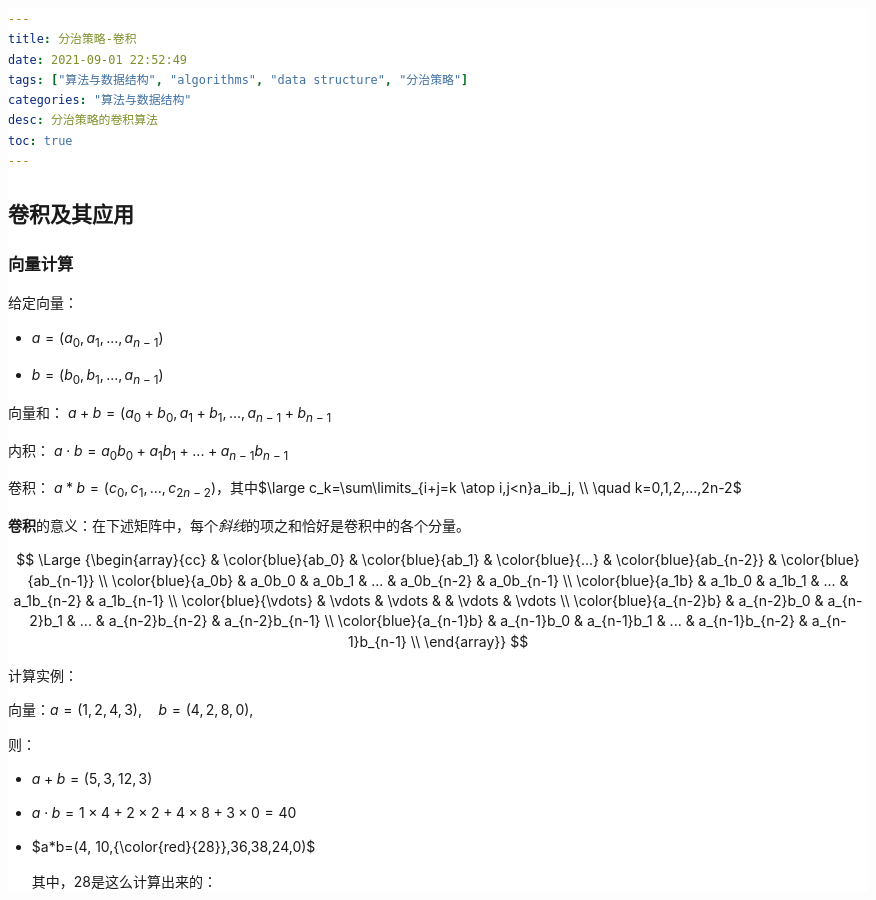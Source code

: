 ```yaml
---
title: 分治策略-卷积
date: 2021-09-01 22:52:49
tags: ["算法与数据结构", "algorithms", "data structure", "分治策略"]
categories: "算法与数据结构"
desc: 分治策略的卷积算法
toc: true
---
```


## 卷积及其应用

### 向量计算

给定向量：

- $a=(a_0, a_1, ..., a_{n-1})$

- $b=(b_0, b_1, ..., a_{n-1})$

向量和： $a+b=(a_0+b_0,a_1+b_1,...,a_{n-1}+b_{n-1}$



内积： $a \cdot b=a_0b_0+a_1b_1+...+a_{n-1}b_{n-1}$

卷积： $a*b=(c_0,c_1,...,c_{2n-2})$，其中$\large c_k=\sum\limits_{i+j=k \atop i,j<n}a_ib_j, \\ \quad k=0,1,2,...,2n-2$

**卷积**的意义：在下述矩阵中，每个*斜线*的项之和恰好是卷积中的各个分量。

$$
\Large {\begin{array}{cc}
 & \color{blue}{ab_0} & \color{blue}{ab_1} & \color{blue}{...} & \color{blue}{ab_{n-2}} & \color{blue}{ab_{n-1}} \\
\color{blue}{a_0b} & a_0b_0 & a_0b_1 & ... & a_0b_{n-2} & a_0b_{n-1} \\
\color{blue}{a_1b} & a_1b_0 & a_1b_1 & ... & a_1b_{n-2} & a_1b_{n-1} \\
\color{blue}{\vdots} & \vdots & \vdots & & \vdots & \vdots \\
\color{blue}{a_{n-2}b} & a_{n-2}b_0 & a_{n-2}b_1 & ... & a_{n-2}b_{n-2} & a_{n-2}b_{n-1} \\
\color{blue}{a_{n-1}b} & a_{n-1}b_0 & a_{n-1}b_1 & ... & a_{n-1}b_{n-2} & a_{n-1}b_{n-1} \\
\end{array}}
$$

计算实例：

向量：$a=(1,2,4,3),\quad b=(4,2,8,0)$,

则：

- $a+b=(5,3,12,3)$

- $a\cdot b=1\times 4+2\times 2+4\times 8+3\times 0=40$

- $a*b=(4, 10,{\color{red}{28}},36,38,24,0)$

  其中，$28$是这么计算出来的：
